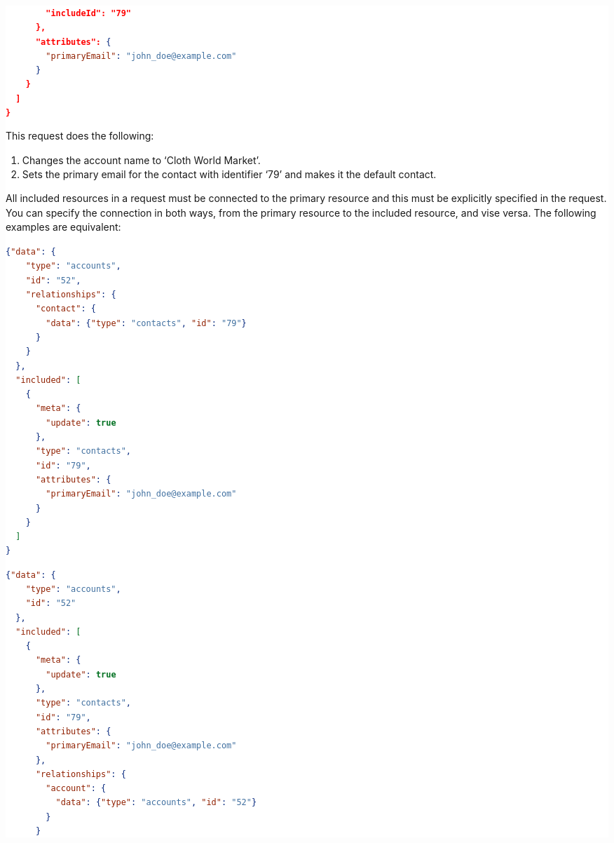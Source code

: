 ```json
        "includeId": "79"
      },
      "attributes": {
        "primaryEmail": "john_doe@example.com"
      }
    }
  ]
}
```

This request does the following:

1. Changes the account name to ‘Cloth World Market’.
2. Sets the primary email for the contact with identifier ‘79’ and makes it the default contact.

All included resources in а request must be connected to the primary resource and this must be explicitly specified
in the request. You can specify the connection in both ways, from the primary resource to the included resource,
and vise versa. The following examples are equivalent:

```json
{"data": {
    "type": "accounts",
    "id": "52",
    "relationships": {
      "contact": {
        "data": {"type": "contacts", "id": "79"}
      }
    }
  },
  "included": [
    {
      "meta": {
        "update": true
      },
      "type": "contacts",
      "id": "79",
      "attributes": {
        "primaryEmail": "john_doe@example.com"
      }
    }
  ]
}
```

```json
{"data": {
    "type": "accounts",
    "id": "52"
  },
  "included": [
    {
      "meta": {
        "update": true
      },
      "type": "contacts",
      "id": "79",
      "attributes": {
        "primaryEmail": "john_doe@example.com"
      },
      "relationships": {
        "account": {
          "data": {"type": "accounts", "id": "52"}
        }
      }
```